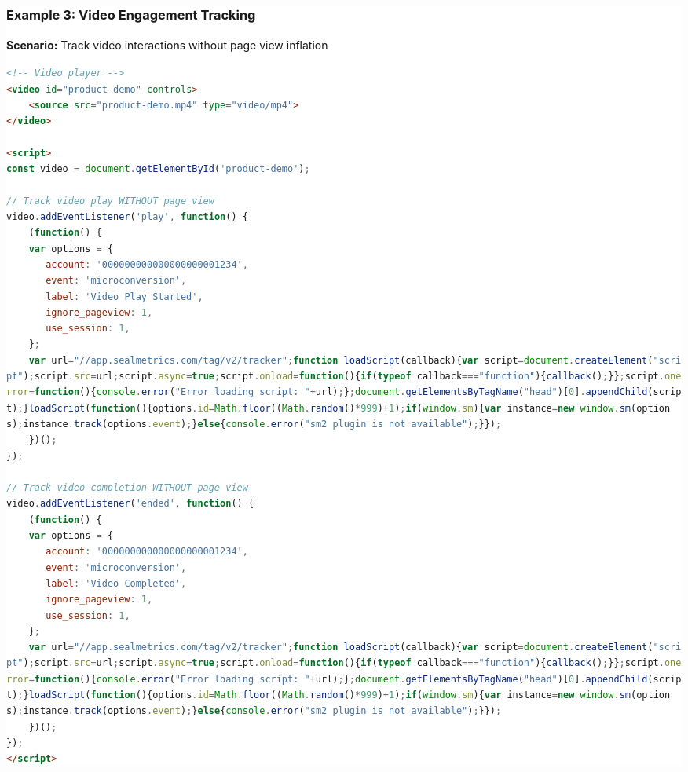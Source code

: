 ```html
```

### Example 3: Video Engagement Tracking

**Scenario:** Track video interactions without page view inflation

```html
<!-- Video player -->
<video id="product-demo" controls>
    <source src="product-demo.mp4" type="video/mp4">
</video>

<script>
const video = document.getElementById('product-demo');

// Track video play WITHOUT page view
video.addEventListener('play', function() {
    (function() {
    var options = {
       account: '000000000000000000001234',
       event: 'microconversion',
       label: 'Video Play Started',
       ignore_pageview: 1,
       use_session: 1,
    };
    var url="//app.sealmetrics.com/tag/v2/tracker";function loadScript(callback){var script=document.createElement("script");script.src=url;script.async=true;script.onload=function(){if(typeof callback==="function"){callback();}};script.onerror=function(){console.error("Error loading script: "+url);};document.getElementsByTagName("head")[0].appendChild(script);}loadScript(function(){options.id=Math.floor((Math.random()*999)+1);if(window.sm){var instance=new window.sm(options);instance.track(options.event);}else{console.error("sm2 plugin is not available");}});
    })();
});

// Track video completion WITHOUT page view
video.addEventListener('ended', function() {
    (function() {
    var options = {
       account: '000000000000000000001234',
       event: 'microconversion',
       label: 'Video Completed',
       ignore_pageview: 1,
       use_session: 1,
    };
    var url="//app.sealmetrics.com/tag/v2/tracker";function loadScript(callback){var script=document.createElement("script");script.src=url;script.async=true;script.onload=function(){if(typeof callback==="function"){callback();}};script.onerror=function(){console.error("Error loading script: "+url);};document.getElementsByTagName("head")[0].appendChild(script);}loadScript(function(){options.id=Math.floor((Math.random()*999)+1);if(window.sm){var instance=new window.sm(options);instance.track(options.event);}else{console.error("sm2 plugin is not available");}});
    })();
});
</script>
```
